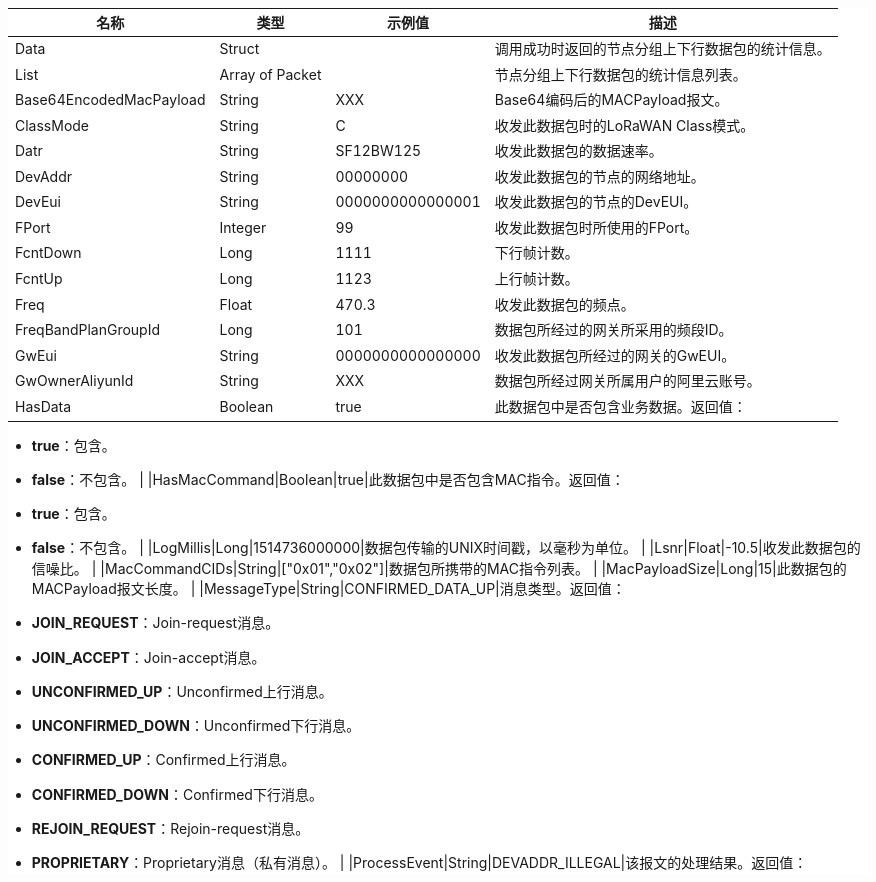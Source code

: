 |名称|类型|示例值|描述|
|--|--|---|--|
|Data|Struct| |调用成功时返回的节点分组上下行数据包的统计信息。 |
|List|Array of Packet| |节点分组上下行数据包的统计信息列表。 |
|Base64EncodedMacPayload|String|XXX|Base64编码后的MACPayload报文。 |
|ClassMode|String|C|收发此数据包时的LoRaWAN Class模式。 |
|Datr|String|SF12BW125|收发此数据包的数据速率。 |
|DevAddr|String|00000000|收发此数据包的节点的网络地址。 |
|DevEui|String|0000000000000001|收发此数据包的节点的DevEUI。 |
|FPort|Integer|99|收发此数据包时所使用的FPort。 |
|FcntDown|Long|1111|下行帧计数。 |
|FcntUp|Long|1123|上行帧计数。 |
|Freq|Float|470.3|收发此数据包的频点。 |
|FreqBandPlanGroupId|Long|101|数据包所经过的网关所采用的频段ID。 |
|GwEui|String|0000000000000000|收发此数据包所经过的网关的GwEUI。 |
|GwOwnerAliyunId|String|XXX|数据包所经过网关所属用户的阿里云账号。 |
|HasData|Boolean|true|此数据包中是否包含业务数据。返回值：

 -   **true**：包含。
-   **false**：不包含。 |
|HasMacCommand|Boolean|true|此数据包中是否包含MAC指令。返回值：

 -   **true**：包含。
-   **false**：不包含。 |
|LogMillis|Long|1514736000000|数据包传输的UNIX时间戳，以毫秒为单位。 |
|Lsnr|Float|-10.5|收发此数据包的信噪比。 |
|MacCommandCIDs|String|\["0x01","0x02"\]|数据包所携带的MAC指令列表。 |
|MacPayloadSize|Long|15|此数据包的MACPayload报文长度。 |
|MessageType|String|CONFIRMED\_DATA\_UP|消息类型。返回值：

 -   **JOIN\_REQUEST**：Join-request消息。
-   **JOIN\_ACCEPT**：Join-accept消息。
-   **UNCONFIRMED\_UP**：Unconfirmed上行消息。
-   **UNCONFIRMED\_DOWN**：Unconfirmed下行消息。
-   **CONFIRMED\_UP**：Confirmed上行消息。
-   **CONFIRMED\_DOWN**：Confirmed下行消息。
-   **REJOIN\_REQUEST**：Rejoin-request消息。
-   **PROPRIETARY**：Proprietary消息（私有消息）。 |
|ProcessEvent|String|DEVADDR\_ILLEGAL|该报文的处理结果。返回值：
